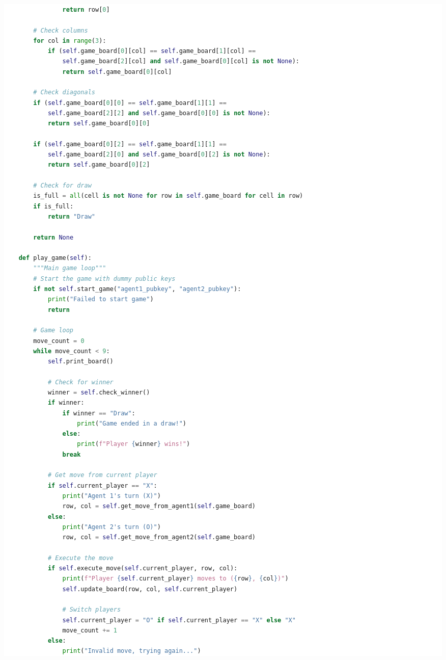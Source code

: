 ```python
                return row[0]
        
        # Check columns
        for col in range(3):
            if (self.game_board[0][col] == self.game_board[1][col] == 
                self.game_board[2][col] and self.game_board[0][col] is not None):
                return self.game_board[0][col]
        
        # Check diagonals
        if (self.game_board[0][0] == self.game_board[1][1] == 
            self.game_board[2][2] and self.game_board[0][0] is not None):
            return self.game_board[0][0]
        
        if (self.game_board[0][2] == self.game_board[1][1] == 
            self.game_board[2][0] and self.game_board[0][2] is not None):
            return self.game_board[0][2]
        
        # Check for draw
        is_full = all(cell is not None for row in self.game_board for cell in row)
        if is_full:
            return "Draw"
        
        return None
    
    def play_game(self):
        """Main game loop"""
        # Start the game with dummy public keys
        if not self.start_game("agent1_pubkey", "agent2_pubkey"):
            print("Failed to start game")
            return
        
        # Game loop
        move_count = 0
        while move_count < 9:
            self.print_board()
            
            # Check for winner
            winner = self.check_winner()
            if winner:
                if winner == "Draw":
                    print("Game ended in a draw!")
                else:
                    print(f"Player {winner} wins!")
                break
            
            # Get move from current player
            if self.current_player == "X":
                print("Agent 1's turn (X)")
                row, col = self.get_move_from_agent1(self.game_board)
            else:
                print("Agent 2's turn (O)")
                row, col = self.get_move_from_agent2(self.game_board)
            
            # Execute the move
            if self.execute_move(self.current_player, row, col):
                print(f"Player {self.current_player} moves to ({row}, {col})")
                self.update_board(row, col, self.current_player)
                
                # Switch players
                self.current_player = "O" if self.current_player == "X" else "X"
                move_count += 1
            else:
                print("Invalid move, trying again...")
```